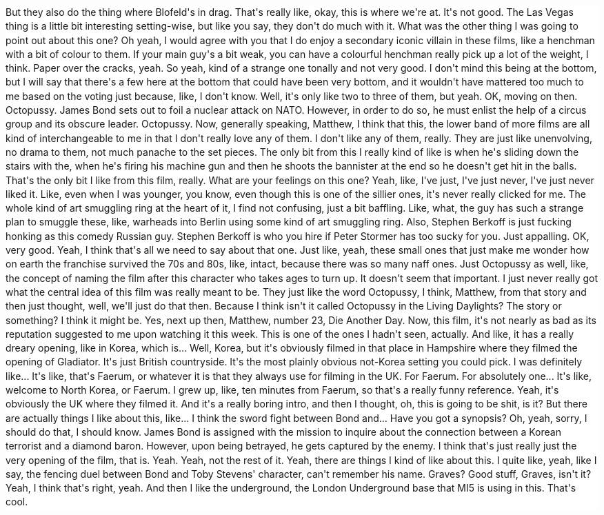 But they also do the thing where Blofeld's in drag. That's really like, okay, this is where we're at. It's not good.
The Las Vegas thing is a little bit interesting setting-wise, but like you say, they don't do much with it. What was the other thing I was going to point out about this one? Oh yeah, I would agree with you that I do enjoy a secondary iconic villain in these films, like a henchman with a bit of colour to them.
If your main guy's a bit weak, you can have a colourful henchman really pick up a lot of the weight, I think.
Paper over the cracks, yeah. So yeah, kind of a strange one tonally and not very good. I don't mind this being at the bottom, but I will say that there's a few here at the bottom that could have been very bottom, and it wouldn't have mattered too much to me based on the voting just because, like, I don't know.
Well, it's only like two to three of them, but yeah. OK, moving on then. Octopussy.
James Bond sets out to foil a nuclear attack on NATO. However, in order to do so, he must enlist the help of a circus group and its obscure leader. Octopussy.
Now, generally speaking, Matthew, I think that this, the lower band of more films are all kind of interchangeable to me in that I don't really love any of them. I don't like any of them, really. They are just like unenvolving, no drama to them, not much panache to the set pieces.
The only bit from this I really kind of like is when he's sliding down the stairs with the, when he's firing his machine gun and then he shoots the bannister at the end so he doesn't get hit in the balls. That's the only bit I like from this film, really. What are your feelings on this one?
Yeah, like, I've just, I've just never, I've just never liked it. Like, even when I was younger, you know, even though this is one of the sillier ones, it's never really clicked for me. The whole kind of art smuggling ring at the heart of it, I find not confusing, just a bit baffling.
Like, what, the guy has such a strange plan to smuggle these, like, warheads into Berlin using some kind of art smuggling ring. Also, Stephen Berkoff is just fucking honking as this comedy Russian guy. Stephen Berkoff is who you hire if Peter Stormer has too sucky for you.
Just appalling.
OK, very good. Yeah, I think that's all we need to say about that one. Just like, yeah, these small ones that just make me wonder how on earth the franchise survived the 70s and 80s, like, intact, because there was so many naff ones.
Just Octopussy as well, like, the concept of naming the film after this character who takes ages to turn up. It doesn't seem that important. I just never really got what the central idea of this film was really meant to be.
They just like the word Octopussy, I think, Matthew, from that story and then just thought, well, we'll just do that then. Because I think isn't it called Octopussy in the Living Daylights? The story or something?
I think it might be. Yes, next up then, Matthew, number 23, Die Another Day. Now, this film, it's not nearly as bad as its reputation suggested to me upon watching it this week.
This is one of the ones I hadn't seen, actually. And like, it has a really dreary opening, like in Korea, which is...
Well, Korea, but it's obviously filmed in that place in Hampshire where they filmed the opening of Gladiator. It's just British countryside.
It's the most plainly obvious not-Korea setting you could pick. I was definitely like...
It's like, that's Faerum, or whatever it is that they always use for filming in the UK.
For Faerum.
For absolutely one... It's like, welcome to North Korea, or Faerum.
I grew up, like, ten minutes from Faerum, so that's a really funny reference. Yeah, it's obviously the UK where they filmed it. And it's a really boring intro, and then I thought, oh, this is going to be shit, is it?
But there are actually things I like about this, like... I think the sword fight between Bond and...
Have you got a synopsis?
Oh, yeah, sorry, I should do that, I should know. James Bond is assigned with the mission to inquire about the connection between a Korean terrorist and a diamond baron. However, upon being betrayed, he gets captured by the enemy.
I think that's just really just the very opening of the film, that is.
Yeah.
Yeah, not the rest of it. Yeah, there are things I kind of like about this. I quite like, yeah, like I say, the fencing duel between Bond and Toby Stevens' character, can't remember his name.
Graves?
Good stuff, Graves, isn't it?
Yeah, I think that's right, yeah. And then I like the underground, the London Underground base that MI5 is using in this. That's cool.